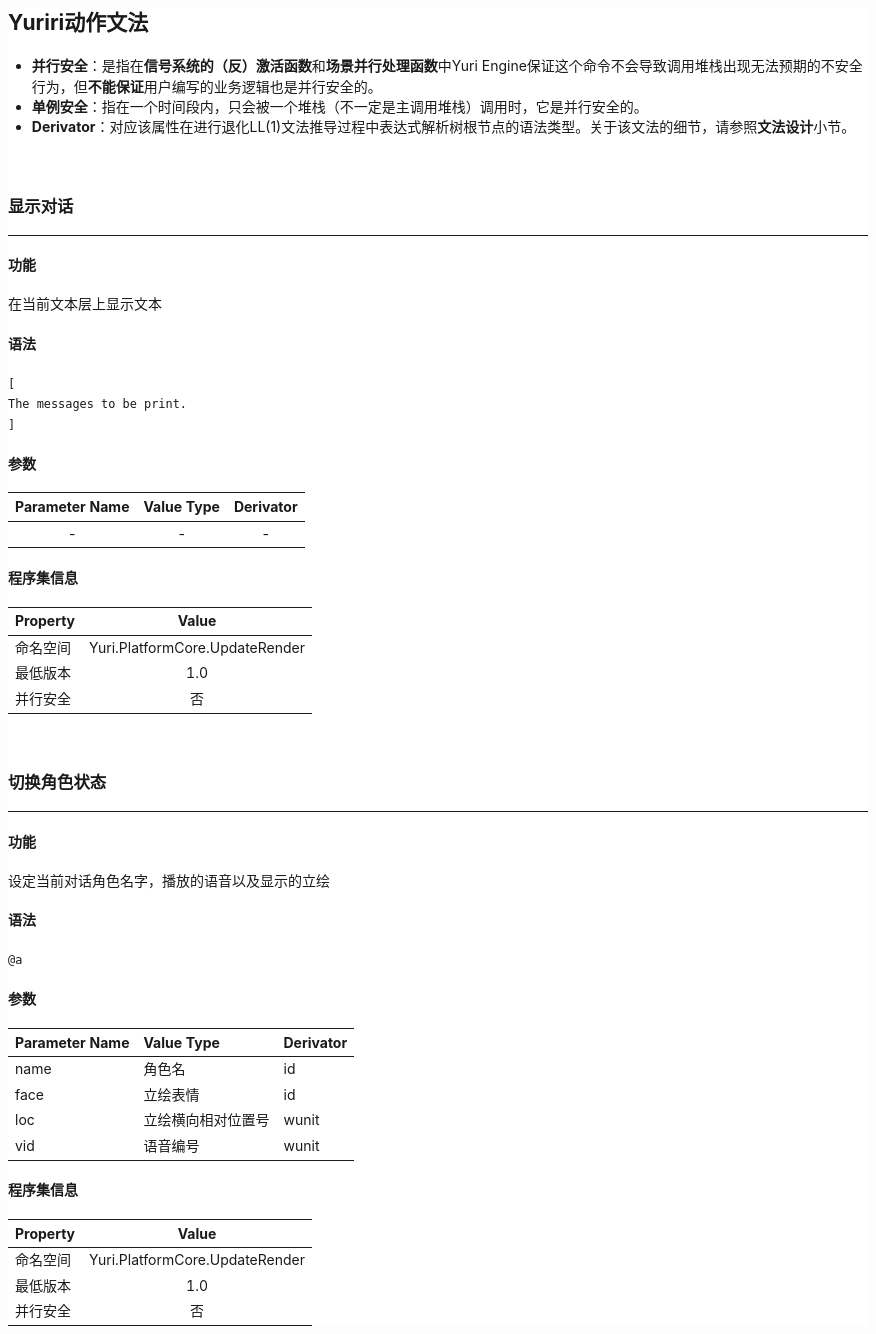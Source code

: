 ## Yuriri动作文法
- **并行安全**：是指在**信号系统的（反）激活函数**和**场景并行处理函数**中Yuri Engine保证这个命令不会导致调用堆栈出现无法预期的不安全行为，但**不能保证**用户编写的业务逻辑也是并行安全的。
- **单例安全**：指在一个时间段内，只会被一个堆栈（不一定是主调用堆栈）调用时，它是并行安全的。
- **Derivator**：对应该属性在进行退化LL(1)文法推导过程中表达式解析树根节点的语法类型。关于该文法的细节，请参照**文法设计**小节。

<br/>

### 显示对话
---
#### 功能
在当前文本层上显示文本
#### 语法
``` markdown
[
The messages to be print.
]
```
#### 参数
| Parameter Name | Value Type | Derivator |
| :-------: | :-------: | :-------: |
| - | - | - |
#### 程序集信息
| Property | Value |
| :-------- | :--------: |
| 命名空间   | Yuri.PlatformCore.UpdateRender |
| 最低版本   | 1.0 |
| 并行安全   | 否 |

<br/>

### 切换角色状态
---
#### 功能
设定当前对话角色名字，播放的语音以及显示的立绘
#### 语法
``` markdown
@a 
```
#### 参数
| Parameter Name | Value Type | Derivator |
| :-------- | :-------- | :-------- |
| name | 角色名 | id |
| face | 立绘表情 | id |
| loc | 立绘横向相对位置号 | wunit |
| vid | 语音编号 | wunit |
#### 程序集信息
| Property | Value |
| :-------- | :--------: |
| 命名空间   | Yuri.PlatformCore.UpdateRender |
| 最低版本   | 1.0 |
| 并行安全   | 否 |

